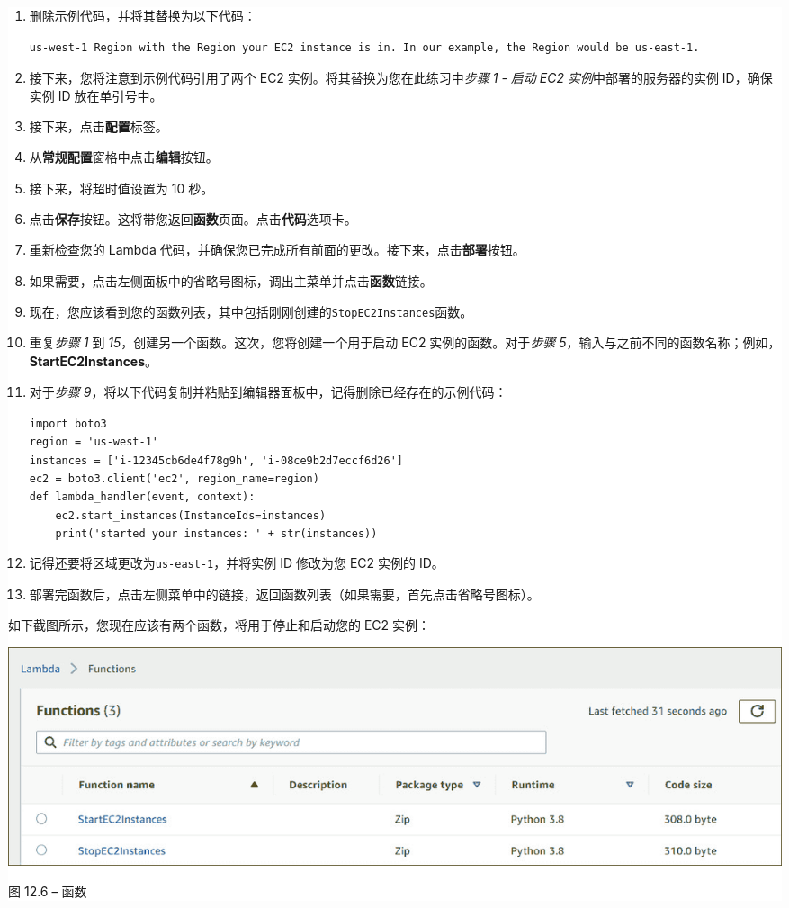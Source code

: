 1.  删除示例代码，并将其替换为以下代码：

    ```
    us-west-1 Region with the Region your EC2 instance is in. In our example, the Region would be us-east-1. 
    ```

1.  接下来，您将注意到示例代码引用了两个 EC2 实例。将其替换为您在此练习中*步骤 1 - 启动 EC2 实例*中部署的服务器的实例 ID，确保实例 ID 放在单引号中。

1.  接下来，点击**配置**标签。

1.  从**常规配置**窗格中点击**编辑**按钮。

1.  接下来，将超时值设置为 10 秒。

1.  点击**保存**按钮。这将带您返回**函数**页面。点击**代码**选项卡。

1.  重新检查您的 Lambda 代码，并确保您已完成所有前面的更改。接下来，点击**部署**按钮。

1.  如果需要，点击左侧面板中的省略号图标，调出主菜单并点击**函数**链接。

1.  现在，您应该看到您的函数列表，其中包括刚刚创建的`StopEC2Instances`函数。

1.  重复*步骤 1* 到 *15*，创建另一个函数。这次，您将创建一个用于启动 EC2 实例的函数。对于*步骤 5*，输入与之前不同的函数名称；例如，**StartEC2Instances**。

1.  对于*步骤 9*，将以下代码复制并粘贴到编辑器面板中，记得删除已经存在的示例代码：

    ```
    import boto3
    region = 'us-west-1'
    instances = ['i-12345cb6de4f78g9h', 'i-08ce9b2d7eccf6d26']
    ec2 = boto3.client('ec2', region_name=region)
    def lambda_handler(event, context):
        ec2.start_instances(InstanceIds=instances)
        print('started your instances: ' + str(instances))
    ```

1.  记得还要将区域更改为`us-east-1`，并将实例 ID 修改为您 EC2 实例的 ID。

1.  部署完函数后，点击左侧菜单中的链接，返回函数列表（如果需要，首先点击省略号图标）。

如下截图所示，您现在应该有两个函数，将用于停止和启动您的 EC2 实例：

![图 12.6 – 函数](img/B17124_12_06.jpg)

图 12.6 – 函数
